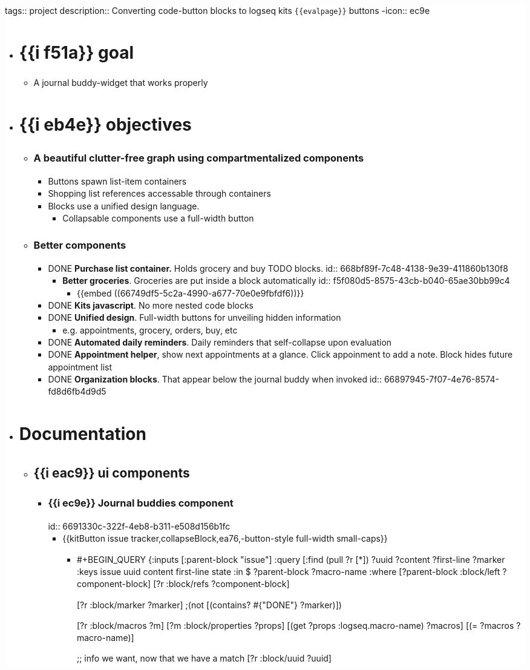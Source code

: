 tags:: project
description:: Converting code-button blocks to logseq kits `{{evalpage}}` buttons
-icon:: ec9e

- # {{i f51a}} goal
	- A journal buddy-widget that works properly
- # {{i eb4e}} objectives
	- ### A beautiful clutter-free graph using compartmentalized components
		- Buttons spawn list-item containers
		- Shopping list references accessable through containers
		- Blocks use a unified design language.
			- Collapsable components use a full-width button
	- ### Better components
		- DONE **Purchase list container.** Holds grocery and buy TODO blocks.
		  id:: 668bf89f-7c48-4138-9e39-411860b130f8
			- **Better groceries**. Groceries are put inside a block automatically
			  id:: f5f080d5-8575-43cb-b040-65ae30bb99c4
				- {{embed ((66749df5-5c2a-4990-a677-70e0e9fbfdf6))}}
		- DONE **Kits javascript**. 
		  No more nested code blocks
		- DONE **Unified design**.
		  Full-width buttons for unveiling hidden information
			- e.g. appointments, grocery, orders, buy, etc
		- DONE **Automated daily reminders**. 
		  Daily reminders that self-collapse upon evaluation
		- DONE **Appointment helper**, show next appointments at a glance. Click appoinment to add a note. Block hides future appointment list
		- DONE **Organization blocks**. That appear below the journal buddy when invoked
		  id:: 66897945-7f07-4e76-8574-fd8d6fb4d9d5
- # Documentation
	- ## {{i eac9}} ui components
		- ### {{i ec9e}} **Journal buddies** component
		  id:: 6691330c-322f-4eb8-b311-e508d156b1fc
			- {{kitButton issue tracker,collapseBlock,ea76,-button-style full-width small-caps}}
				- #+BEGIN_QUERY
				  {:inputs [:parent-block "issue"]
				   :query
				   [:find (pull ?r [*]) ?uuid ?content ?first-line ?marker
				    :keys issue uuid content first-line state
				    :in $ ?parent-block ?macro-name
				    :where
				    [?parent-block :block/left ?component-block]
				    [?r :block/refs ?component-block]
				  
				    [?r :block/marker ?marker]
				    ;(not [(contains? #{"DONE"} ?marker)])
				  
				    [?r :block/macros ?m]
				    [?m :block/properties ?props]
				    [(get ?props :logseq.macro-name) ?macros]
				    [(= ?macros ?macro-name)]
				  
				    ;; info we want, now that we have a match
				    [?r :block/uuid ?uuid]
				  
